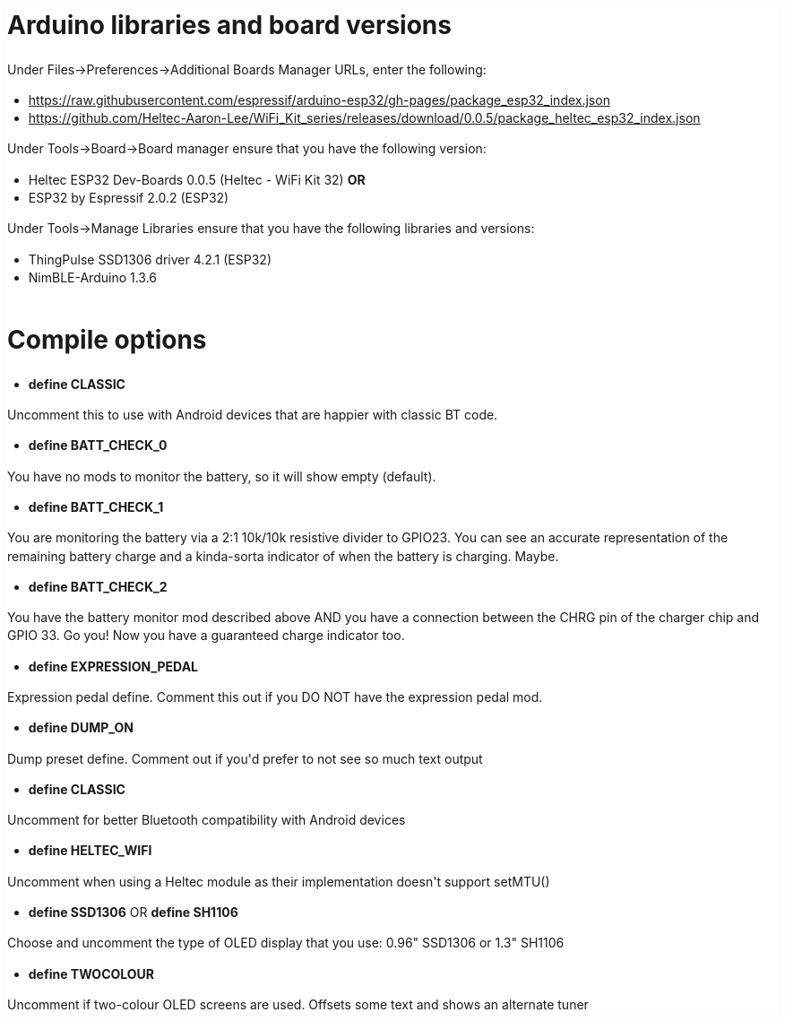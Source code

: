 # Arduino libraries and board versions
Under Files->Preferences->Additional Boards Manager URLs, enter the following:
- https://raw.githubusercontent.com/espressif/arduino-esp32/gh-pages/package_esp32_index.json
- https://github.com/Heltec-Aaron-Lee/WiFi_Kit_series/releases/download/0.0.5/package_heltec_esp32_index.json

Under Tools->Board->Board manager ensure that you have the following version:
- Heltec ESP32 Dev-Boards 0.0.5 (Heltec - WiFi Kit 32) **OR**
- ESP32 by Espressif 2.0.2 (ESP32)

Under Tools->Manage Libraries ensure that you have the following libraries and versions:
- ThingPulse SSD1306 driver 4.2.1 (ESP32)
- NimBLE-Arduino 1.3.6

# Compile options

- **define CLASSIC**

Uncomment this to use with Android devices that are happier with classic BT code.

- **define BATT_CHECK_0**

You have no mods to monitor the battery, so it will show empty (default).

- **define BATT_CHECK_1**

You are monitoring the battery via a 2:1 10k/10k resistive divider to GPIO23.
You can see an accurate representation of the remaining battery charge and a kinda-sorta
indicator of when the battery is charging. Maybe.

- **define BATT_CHECK_2**

You have the battery monitor mod described above AND you have a connection between the 
CHRG pin of the charger chip and GPIO 33. Go you! Now you have a guaranteed charge indicator too.

- **define EXPRESSION_PEDAL**

Expression pedal define. Comment this out if you DO NOT have the expression pedal mod.

- **define DUMP_ON**

Dump preset define. Comment out if you'd prefer to not see so much text output

- **define CLASSIC**

Uncomment for better Bluetooth compatibility with Android devices

- **define HELTEC_WIFI**

Uncomment when using a Heltec module as their implementation doesn't support setMTU()

- **define SSD1306** OR **define SH1106**

Choose and uncomment the type of OLED display that you use: 0.96" SSD1306 or 1.3" SH1106 

- **define TWOCOLOUR**

Uncomment if two-colour OLED screens are used. Offsets some text and shows an alternate tuner
